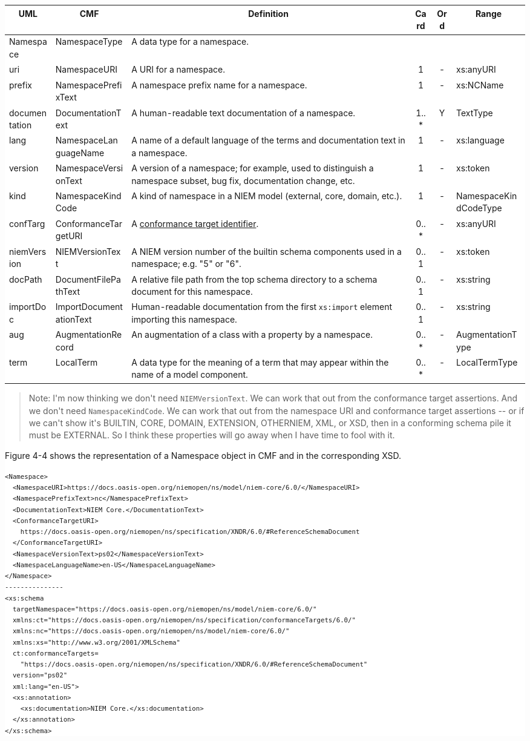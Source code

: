   </figure>
</center>

| UML | CMF | Definition | Card | Ord | Range |
| --- | --- | ---------- | :--: | :-: | ----- |
| Namespace | NamespaceType | A data type for a namespace. ||||
| uri | NamespaceURI | A URI for a namespace. | 1 | - | xs:anyURI |
| prefix | NamespacePrefixText | A namespace prefix name for a namespace. | 1 | - | xs:NCName |
| documentation | DocumentationText | A human-readable text documentation of a namespace. | 1..* | Y | TextType |
| lang | NamespaceLanguageName | A name of a default language of the terms and documentation text in a namespace. | 1 | - | xs:language |
| version | NamespaceVersionText | A version of a namespace; for example, used to distinguish a namespace subset, bug fix, documentation change, etc. | 1 | - | xs:token |
| kind | NamespaceKindCode | A kind of namespace in a NIEM model (external, core, domain, etc.). | 1 | - | NamespaceKindCodeType |
| confTarg | ConformanceTargetURI | A [conformance target identifier](#definitions). | 0..* | - | xs:anyURI |
| niemVersion | NIEMVersionText | A NIEM version number of the builtin schema components used in a namespace; e.g. "5" or "6". | 0..1 | - | xs:token |
| docPath | DocumentFilePathText | A relative file path from the top schema directory to a schema document for this namespace. | 0..1 | - | xs:string |
| importDoc | ImportDocumentationText | Human-readable documentation from the first `xs:import` element importing this namespace. | 0..1 | - | xs:string |
| aug | AugmentationRecord | An augmentation of a class with a property by a namespace. | 0..* | - | AugmentationType|
| term | LocalTerm | A data type for the meaning of a term that may appear within the name of a model component. | 0..* | - | LocalTermType |

> Note: I'm now thinking we don't need `NIEMVersionText`. We can work that out from the conformance target assertions.  And we don't need `NamespaceKindCode`. We can work that out from the namespace URI and conformance target assertions -- or if we can't show it's BUILTIN, CORE, DOMAIN, EXTENSION, OTHERNIEM, XML, or XSD, then in a conforming schema pile it must be EXTERNAL. So I think these properties will go away when I have time to fool with it.

Figure 4-4 shows the representation of a Namespace object in CMF and in the corresponding XSD.

<div style="font-size:90%;">

```
<Namespace>
  <NamespaceURI>https://docs.oasis-open.org/niemopen/ns/model/niem-core/6.0/</NamespaceURI>
  <NamespacePrefixText>nc</NamespacePrefixText>
  <DocumentationText>NIEM Core.</DocumentationText>
  <ConformanceTargetURI>
    https://docs.oasis-open.org/niemopen/ns/specification/XNDR/6.0/#ReferenceSchemaDocument
  </ConformanceTargetURI>
  <NamespaceVersionText>ps02</NamespaceVersionText>
  <NamespaceLanguageName>en-US</NamespaceLanguageName>
</Namespace>
---------------
<xs:schema
  targetNamespace="https://docs.oasis-open.org/niemopen/ns/model/niem-core/6.0/"
  xmlns:ct="https://docs.oasis-open.org/niemopen/ns/specification/conformanceTargets/6.0/"
  xmlns:nc="https://docs.oasis-open.org/niemopen/ns/model/niem-core/6.0/"
  xmlns:xs="http://www.w3.org/2001/XMLSchema"
  ct:conformanceTargets=
    "https://docs.oasis-open.org/niemopen/ns/specification/XNDR/6.0/#ReferenceSchemaDocument"
  version="ps02"
  xml:lang="en-US">
  <xs:annotation>
    <xs:documentation>NIEM Core.</xs:documentation>
  </xs:annotation>    
</xs:schema>
```
